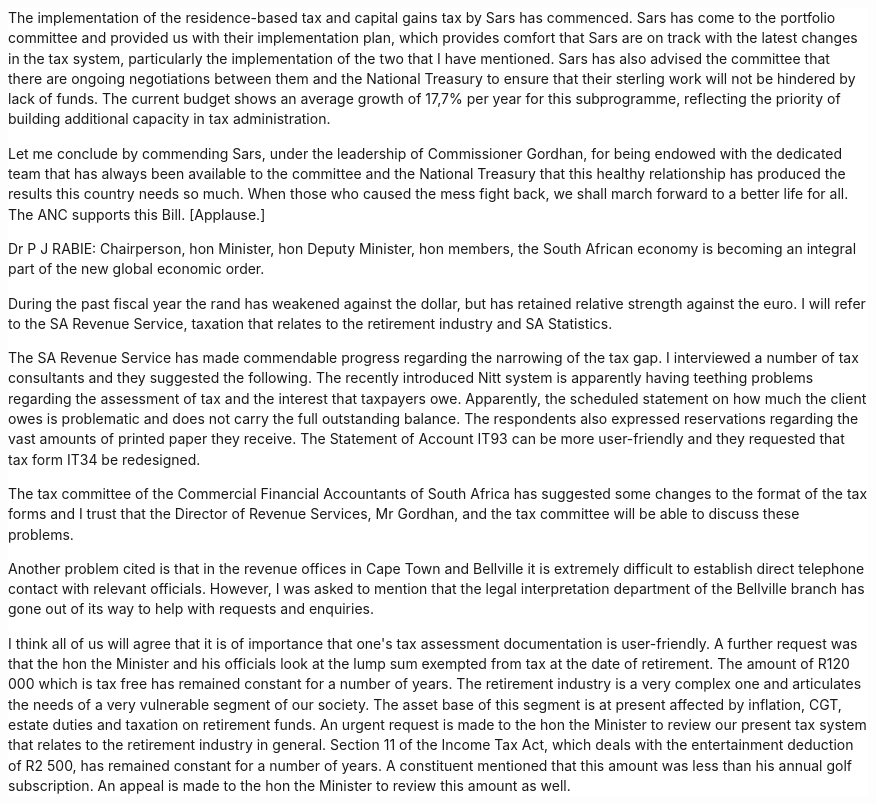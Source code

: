 The implementation of the residence-based tax and capital gains tax by Sars
has commenced. Sars has come to the portfolio committee and provided us
with their implementation plan, which provides comfort that Sars are on
track with the latest changes in the tax system, particularly the
implementation of the two that I have mentioned. Sars has also advised the
committee that there are ongoing negotiations between them and the National
Treasury to ensure that their sterling work will not be hindered by lack of
funds. The current budget shows an average growth of 17,7% per year for
this subprogramme, reflecting the priority of building additional capacity
in tax administration.

Let me conclude by commending Sars, under the leadership of Commissioner
Gordhan, for being endowed with the dedicated team that has always been
available to the committee and the National Treasury that this healthy
relationship has produced the results this country needs so much. When
those who caused the mess fight back, we shall march forward to a better
life for all. The ANC supports this Bill. [Applause.]

Dr P J RABIE: Chairperson, hon Minister, hon Deputy Minister, hon members,
the South African economy is becoming an integral part of the new global
economic order.

During the past fiscal year the rand has weakened against the dollar, but
has retained relative strength against the euro. I will refer to the SA
Revenue Service, taxation that relates to the retirement industry and SA
Statistics.

The SA Revenue Service has made commendable progress regarding the
narrowing of the tax gap. I interviewed a number of tax consultants and
they suggested the following. The recently introduced Nitt system is
apparently having teething problems regarding the assessment of tax and the
interest that taxpayers owe. Apparently, the scheduled statement on how
much the client owes is problematic and does not carry the full outstanding
balance. The respondents also expressed reservations regarding the vast
amounts of printed paper they receive. The Statement of Account IT93 can be
more user-friendly and they requested that tax form IT34 be redesigned.

The tax committee of the Commercial Financial Accountants of South Africa
has suggested some changes to the format of the tax forms and I trust that
the Director of Revenue Services, Mr Gordhan, and the tax committee will be
able to discuss these problems.

Another problem cited is that in the revenue offices in Cape Town and
Bellville it is extremely difficult to establish direct telephone contact
with relevant officials. However, I was asked to mention that the legal
interpretation department of the Bellville branch has gone out of its way
to help with requests and enquiries.

I think all of us will agree that it is of importance that one's tax
assessment documentation is user-friendly. A further request was that the
hon the Minister and his officials look at the lump sum exempted from tax
at the date of retirement. The amount of R120 000 which is tax free has
remained constant for a number of years. The retirement industry is a very
complex one and articulates the needs of a very vulnerable segment of our
society. The asset base of this segment is at present affected by
inflation, CGT, estate duties and taxation on retirement funds. An urgent
request is made to the hon the Minister to review our present tax system
that relates to the retirement industry in general.
Section 11 of the Income Tax Act, which deals with the entertainment
deduction of R2 500, has remained constant for a number of years. A
constituent mentioned that this amount was less than his annual golf
subscription. An appeal is made to the hon the Minister to review this
amount as well.
